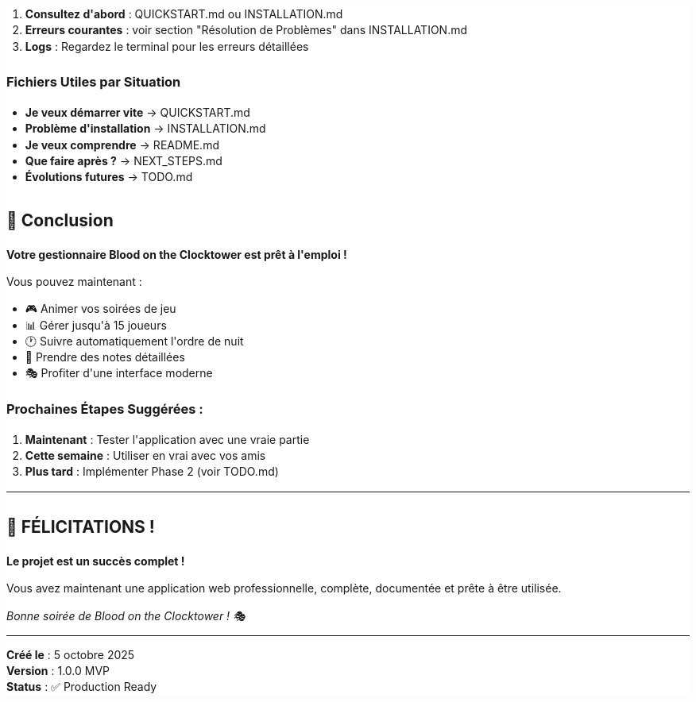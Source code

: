 1. **Consultez d'abord** : QUICKSTART.md ou INSTALLATION.md
2. **Erreurs courantes** : voir section "Résolution de Problèmes" dans INSTALLATION.md
3. **Logs** : Regardez le terminal pour les erreurs détaillées

### Fichiers Utiles par Situation
- **Je veux démarrer vite** → QUICKSTART.md
- **Problème d'installation** → INSTALLATION.md
- **Je veux comprendre** → README.md
- **Que faire après ?** → NEXT_STEPS.md
- **Évolutions futures** → TODO.md

## 🎯 Conclusion

**Votre gestionnaire Blood on the Clocktower est prêt à l'emploi !**

Vous pouvez maintenant :
- 🎮 Animer vos soirées de jeu
- 📊 Gérer jusqu'à 15 joueurs
- 🕐 Suivre automatiquement l'ordre de nuit
- 📝 Prendre des notes détaillées
- 🎭 Profiter d'une interface moderne

### Prochaines Étapes Suggérées :

1. **Maintenant** : Tester l'application avec une vraie partie
2. **Cette semaine** : Utiliser en vrai avec vos amis
3. **Plus tard** : Implémenter Phase 2 (voir TODO.md)

---

## 🎉 FÉLICITATIONS !

**Le projet est un succès complet !**

Vous avez maintenant une application web professionnelle, complète, documentée et prête à être utilisée.

*Bonne soirée de Blood on the Clocktower ! 🎭*

---

**Créé le** : 5 octobre 2025  
**Version** : 1.0.0 MVP  
**Status** : ✅ Production Ready


